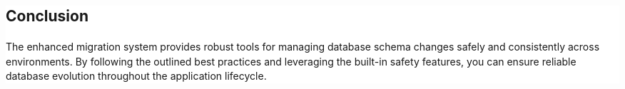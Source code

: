 ## Conclusion

The enhanced migration system provides robust tools for managing database schema changes safely and consistently across environments. By following the outlined best practices and leveraging the built-in safety features, you can ensure reliable database evolution throughout the application lifecycle.